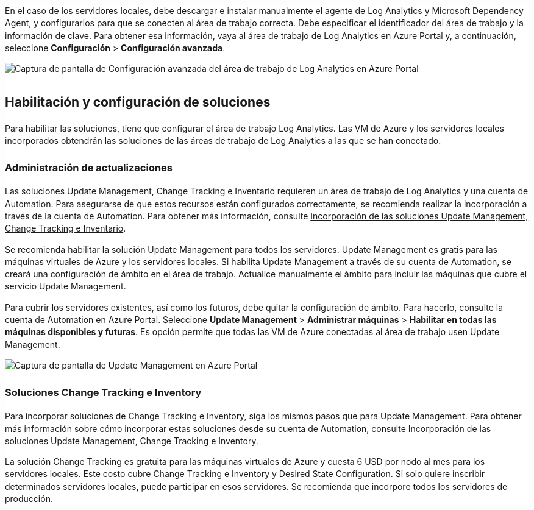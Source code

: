 En el caso de los servidores locales, debe descargar e instalar manualmente el [agente de Log Analytics y Microsoft Dependency Agent](https://docs.microsoft.com/azure/azure-monitor/insights/vminsights-enable-hybrid-cloud), y configurarlos para que se conecten al área de trabajo correcta. Debe especificar el identificador del área de trabajo y la información de clave. Para obtener esa información, vaya al área de trabajo de Log Analytics en Azure Portal y, a continuación, seleccione **Configuración** > **Configuración avanzada**.

![Captura de pantalla de Configuración avanzada del área de trabajo de Log Analytics en Azure Portal](./media/onboarding-on-premises.png)

## <a name="enable-and-configure-solutions"></a>Habilitación y configuración de soluciones

Para habilitar las soluciones, tiene que configurar el área de trabajo Log Analytics. Las VM de Azure y los servidores locales incorporados obtendrán las soluciones de las áreas de trabajo de Log Analytics a las que se han conectado.

### <a name="update-management"></a>Administración de actualizaciones

Las soluciones Update Management, Change Tracking e Inventario requieren un área de trabajo de Log Analytics y una cuenta de Automation. Para asegurarse de que estos recursos están configurados correctamente, se recomienda realizar la incorporación a través de la cuenta de Automation. Para obtener más información, consulte [Incorporación de las soluciones Update Management, Change Tracking e Inventario](https://docs.microsoft.com/azure/automation/automation-onboard-solutions-from-automation-account).

Se recomienda habilitar la solución Update Management para todos los servidores. Update Management es gratis para las máquinas virtuales de Azure y los servidores locales. Si habilita Update Management a través de su cuenta de Automation, se creará una [configuración de ámbito](https://docs.microsoft.com/azure/automation/automation-onboard-solutions-from-automation-account#scope-configuration) en el área de trabajo. Actualice manualmente el ámbito para incluir las máquinas que cubre el servicio Update Management.

Para cubrir los servidores existentes, así como los futuros, debe quitar la configuración de ámbito. Para hacerlo, consulte la cuenta de Automation en Azure Portal. Seleccione **Update Management** > **Administrar máquinas** > **Habilitar en todas las máquinas disponibles y futuras**. Es opción permite que todas las VM de Azure conectadas al área de trabajo usen Update Management.

![Captura de pantalla de Update Management en Azure Portal](./media/onboarding-configuration1.png)

### <a name="change-tracking-and-inventory-solutions"></a>Soluciones Change Tracking e Inventory

Para incorporar soluciones de Change Tracking e Inventory, siga los mismos pasos que para Update Management. Para obtener más información sobre cómo incorporar estas soluciones desde su cuenta de Automation, consulte [Incorporación de las soluciones Update Management, Change Tracking e Inventory](https://docs.microsoft.com/azure/automation/automation-onboard-solutions-from-automation-account).

La solución Change Tracking es gratuita para las máquinas virtuales de Azure y cuesta 6 USD por nodo al mes para los servidores locales. Este costo cubre Change Tracking e Inventory y Desired State Configuration. Si solo quiere inscribir determinados servidores locales, puede participar en esos servidores. Se recomienda que incorpore todos los servidores de producción.
